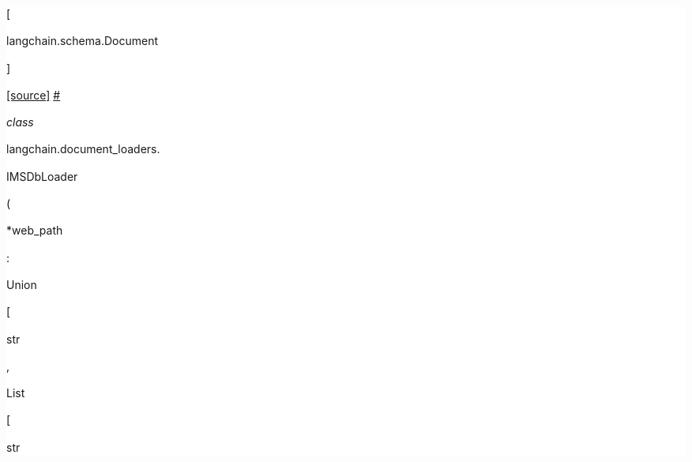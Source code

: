 

 [
 


 langchain.schema.Document
 


 ]
 



[[source]](../../_modules/langchain/document_loaders/ifixit#IFixitLoader.load_suggestions)
[#](#langchain.document_loaders.IFixitLoader.load_suggestions "Permalink to this definition") 








*class*


 langchain.document_loaders.
 



 IMSDbLoader
 


 (
 
*web_path
 



 :
 





 Union
 


 [
 


 str
 


 ,
 




 List
 


 [
 


 str
 